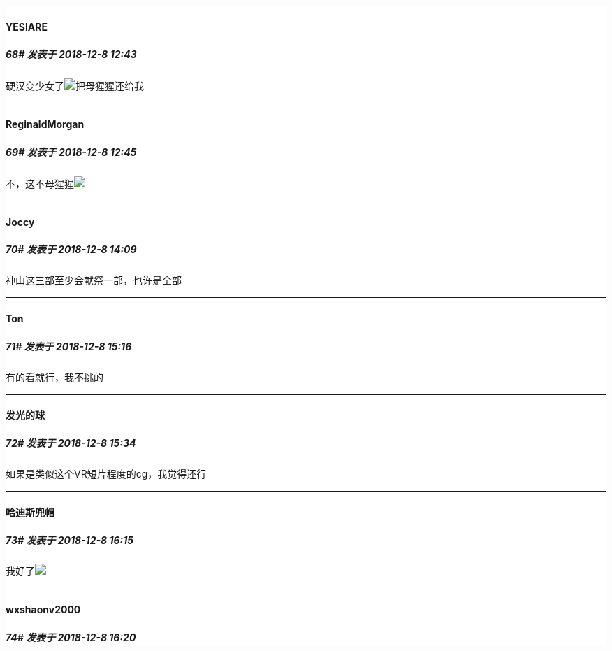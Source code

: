 
-----

####  YESIARE  
##### 68#       发表于 2018-12-8 12:43


硬汉变少女了<img src="https://static.saraba1st.com/image/smiley/face2017/068.png" referrerpolicy="no-referrer">把母猩猩还给我


-----

####  ReginaldMorgan  
##### 69#       发表于 2018-12-8 12:45


不，这不母猩猩<img src="https://static.saraba1st.com/image/smiley/face2017/111.png" referrerpolicy="no-referrer">


-----

####  Joccy  
##### 70#       发表于 2018-12-8 14:09


神山这三部至少会献祭一部，也许是全部


-----

####  Ton  
##### 71#       发表于 2018-12-8 15:16


有的看就行，我不挑的


-----

####  发光的球  
##### 72#       发表于 2018-12-8 15:34


如果是类似这个VR短片程度的cg，我觉得还行


-----

####  哈迪斯兜帽  
##### 73#       发表于 2018-12-8 16:15


我好了<img src="https://static.saraba1st.com/image/smiley/face2017/072.png" referrerpolicy="no-referrer">


-----

####  wxshaonv2000  
##### 74#       发表于 2018-12-8 16:20

